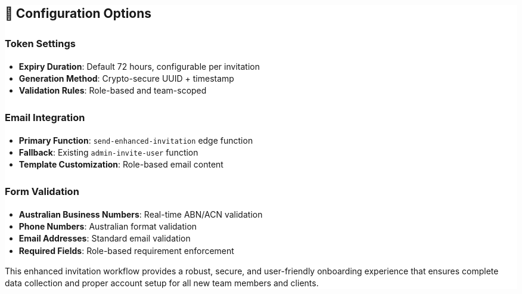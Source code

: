 ## 🔧 Configuration Options

### Token Settings
- **Expiry Duration**: Default 72 hours, configurable per invitation
- **Generation Method**: Crypto-secure UUID + timestamp
- **Validation Rules**: Role-based and team-scoped

### Email Integration
- **Primary Function**: `send-enhanced-invitation` edge function
- **Fallback**: Existing `admin-invite-user` function
- **Template Customization**: Role-based email content

### Form Validation
- **Australian Business Numbers**: Real-time ABN/ACN validation
- **Phone Numbers**: Australian format validation
- **Email Addresses**: Standard email validation
- **Required Fields**: Role-based requirement enforcement

This enhanced invitation workflow provides a robust, secure, and user-friendly onboarding experience that ensures complete data collection and proper account setup for all new team members and clients. 